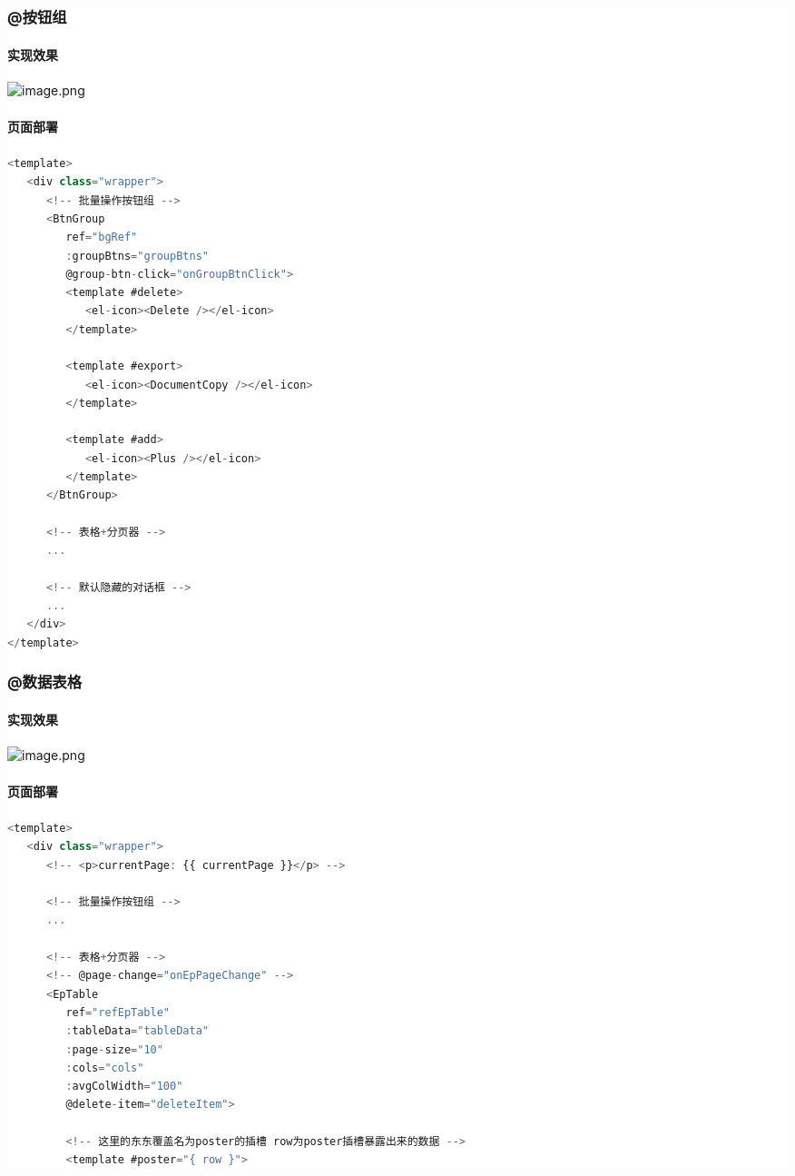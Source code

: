 ### @按钮组
#### 实现效果

![image.png](https://p6-juejin.byteimg.com/tos-cn-i-k3u1fbpfcp/1330c3ceddb3417b9f65329cd65cee40~tplv-k3u1fbpfcp-watermark.image?)

#### 页面部署
```js
<template>
   <div class="wrapper">
      <!-- 批量操作按钮组 -->
      <BtnGroup
         ref="bgRef"
         :groupBtns="groupBtns"
         @group-btn-click="onGroupBtnClick">
         <template #delete>
            <el-icon><Delete /></el-icon>
         </template>

         <template #export>
            <el-icon><DocumentCopy /></el-icon>
         </template>

         <template #add>
            <el-icon><Plus /></el-icon>
         </template>
      </BtnGroup>

      <!-- 表格+分页器 -->
      ...

      <!-- 默认隐藏的对话框 -->
      ...
   </div>
</template>
```



### @数据表格
#### 实现效果
![image.png](https://p1-juejin.byteimg.com/tos-cn-i-k3u1fbpfcp/1455527e951e4881ba1ca1b47fd926e4~tplv-k3u1fbpfcp-watermark.image?)

#### 页面部署
```js
<template>
   <div class="wrapper">
      <!-- <p>currentPage: {{ currentPage }}</p> -->

      <!-- 批量操作按钮组 -->
      ...

      <!-- 表格+分页器 -->
      <!-- @page-change="onEpPageChange" -->
      <EpTable
         ref="refEpTable"
         :tableData="tableData"
         :page-size="10"
         :cols="cols"
         :avgColWidth="100"
         @delete-item="deleteItem">
         
         <!-- 这里的东东覆盖名为poster的插槽 row为poster插槽暴露出来的数据 -->
         <template #poster="{ row }">
```